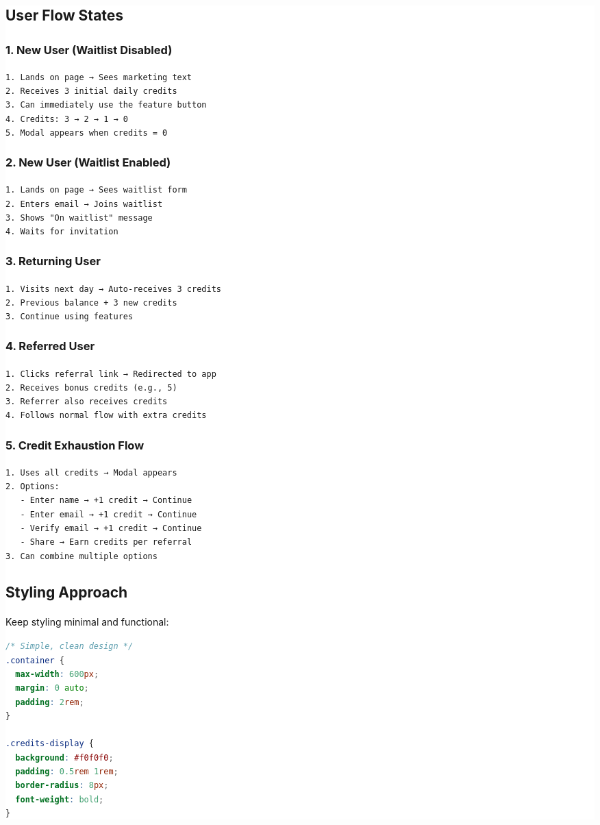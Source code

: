 ## User Flow States

### 1. New User (Waitlist Disabled)
```
1. Lands on page → Sees marketing text
2. Receives 3 initial daily credits
3. Can immediately use the feature button
4. Credits: 3 → 2 → 1 → 0
5. Modal appears when credits = 0
```

### 2. New User (Waitlist Enabled)
```
1. Lands on page → Sees waitlist form
2. Enters email → Joins waitlist
3. Shows "On waitlist" message
4. Waits for invitation
```

### 3. Returning User
```
1. Visits next day → Auto-receives 3 credits
2. Previous balance + 3 new credits
3. Continue using features
```

### 4. Referred User
```
1. Clicks referral link → Redirected to app
2. Receives bonus credits (e.g., 5)
3. Referrer also receives credits
4. Follows normal flow with extra credits
```

### 5. Credit Exhaustion Flow
```
1. Uses all credits → Modal appears
2. Options:
   - Enter name → +1 credit → Continue
   - Enter email → +1 credit → Continue
   - Verify email → +1 credit → Continue
   - Share → Earn credits per referral
3. Can combine multiple options
```

## Styling Approach

Keep styling minimal and functional:

```css
/* Simple, clean design */
.container {
  max-width: 600px;
  margin: 0 auto;
  padding: 2rem;
}

.credits-display {
  background: #f0f0f0;
  padding: 0.5rem 1rem;
  border-radius: 8px;
  font-weight: bold;
}

```